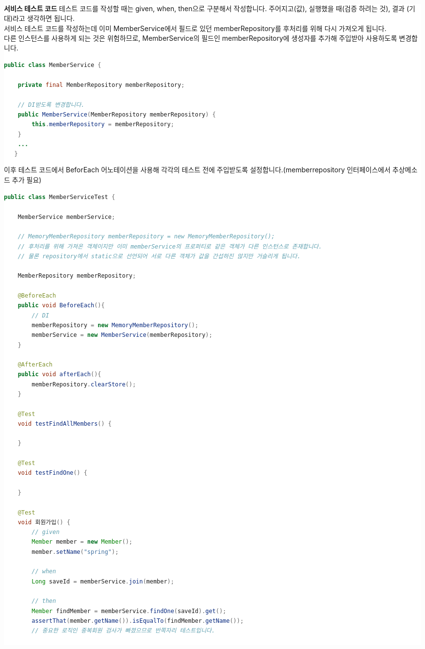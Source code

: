 **서비스 테스트 코드**
테스트 코드를 작성할 때는 given, when, then으로 구분해서 작성합니다. 주어지고(값), 실행했을 때(검증 하려는 것), 결과 (기대)라고 생각하면 됩니다.  
서비스 테스트 코드를 작성하는데 이미 MemberService에서 필드로 있던 memberRepository를 후처리를 위해 다시 가져오게 됩니다.  
다른 인스턴스를 사용하게 되는 것은 위험하므로, MemberService의 필드인 memberRepository에 생성자를 추가해 주입받아 사용하도록 변경합니다.  

```java
public class MemberService {
    
    private final MemberRepository memberRepository;

    // DI받도록 변경합니다.
    public MemberService(MemberRepository memberRepository) {
        this.memberRepository = memberRepository;
    }
    ...
   }
```
이후 테스트 코드에서 BeforEach 어노테이션을 사용해 각각의 테스트 전에 주입받도록 설정합니다.(memberrepository 인터페이스에서 추상메소드 추가 필요)  
```java
public class MemberServiceTest {

    MemberService memberService;

    // MemoryMemberRepository memberRepository = new MemoryMemberRepository();
    // 후처리를 위해 가져온 객체이지만 이미 memberService의 프로퍼티로 같은 객체가 다른 인스턴스로 존재합니다.
    // 물론 repository에서 static으로 선언되어 서로 다른 객체가 값을 간섭하진 않지만 거슬리게 됩니다.
    
    MemberRepository memberRepository;

    @BeforeEach
    public void BeforeEach(){
        // DI
        memberRepository = new MemoryMemberRepository();
        memberService = new MemberService(memberRepository);
    }

    @AfterEach
    public void afterEach(){
        memberRepository.clearStore();
    }

    @Test
    void testFindAllMembers() {

    }

    @Test
    void testFindOne() {

    }

    @Test
    void 회원가입() {
        // given
        Member member = new Member();
        member.setName("spring");

        // when
        Long saveId = memberService.join(member);

        // then
        Member findMember = memberService.findOne(saveId).get();
        assertThat(member.getName()).isEqualTo(findMember.getName());
        // 중요한 로직인 중복회원 검사가 빠졌으므로 반쪽자리 테스트입니다.
        
```